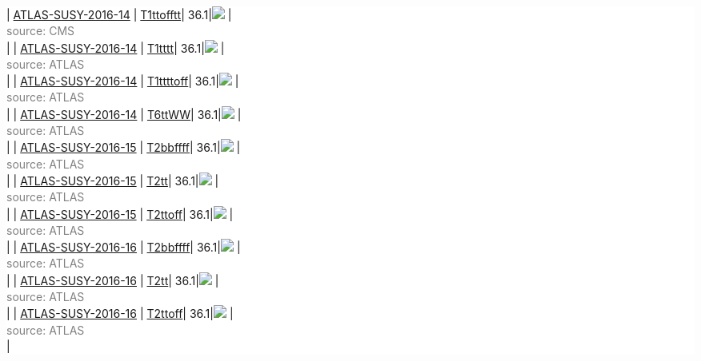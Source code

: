 | [ATLAS-SUSY-2016-14](http://atlas.web.cern.ch/Atlas/GROUPS/PHYSICS/PAPERS/SUSY-2016-14/) | [T1ttofftt](SmsDictionary124#T1ttofftt)| 36.1|<a href="https://smodels.github.io/validation/124/media/linux/walten/git/smodels-database/13TeV/ATLAS/ATLAS-SUSY-2016-14/validation/T1ttofftt_2EqMassAx_EqMassBy_pretty.png"><img src="https://smodels.github.io/validation/124/media/linux/walten/git/smodels-database/13TeV/ATLAS/ATLAS-SUSY-2016-14/validation/T1ttofftt_2EqMassAx_EqMassBy_pretty.png?1439896942" /></a>  |<br><font color='grey'>source: CMS</font><br> |
| [ATLAS-SUSY-2016-14](http://atlas.web.cern.ch/Atlas/GROUPS/PHYSICS/PAPERS/SUSY-2016-14/) | [T1tttt](SmsDictionary124#T1tttt)| 36.1|<a href="https://smodels.github.io/validation/124/media/linux/walten/git/smodels-database/13TeV/ATLAS/ATLAS-SUSY-2016-14/validation/T1tttt_2EqMassAx_EqMassBy_pretty.png"><img src="https://smodels.github.io/validation/124/media/linux/walten/git/smodels-database/13TeV/ATLAS/ATLAS-SUSY-2016-14/validation/T1tttt_2EqMassAx_EqMassBy_pretty.png?1439896942" /></a>  |<br><font color='grey'>source: ATLAS</font><br> |
| [ATLAS-SUSY-2016-14](http://atlas.web.cern.ch/Atlas/GROUPS/PHYSICS/PAPERS/SUSY-2016-14/) | [T1ttttoff](SmsDictionary124#T1ttttoff)| 36.1|<a href="https://smodels.github.io/validation/124/media/linux/walten/git/smodels-database/13TeV/ATLAS/ATLAS-SUSY-2016-14/validation/T1ttttoff_2EqMassAx_EqMassBy_pretty.png"><img src="https://smodels.github.io/validation/124/media/linux/walten/git/smodels-database/13TeV/ATLAS/ATLAS-SUSY-2016-14/validation/T1ttttoff_2EqMassAx_EqMassBy_pretty.png?1439896942" /></a>  |<br><font color='grey'>source: ATLAS</font><br> |
| [ATLAS-SUSY-2016-14](http://atlas.web.cern.ch/Atlas/GROUPS/PHYSICS/PAPERS/SUSY-2016-14/) | [T6ttWW](SmsDictionary124#T6ttWW)| 36.1|<a href="https://smodels.github.io/validation/124/media/linux/walten/git/smodels-database/13TeV/ATLAS/ATLAS-SUSY-2016-14/validation/T6ttWW_2EqMassAx_EqMassBy+100.0_EqMassCy_pretty.png"><img src="https://smodels.github.io/validation/124/media/linux/walten/git/smodels-database/13TeV/ATLAS/ATLAS-SUSY-2016-14/validation/T6ttWW_2EqMassAx_EqMassBy+100.0_EqMassCy_pretty.png?1439896942" /></a>  |<br><font color='grey'>source: ATLAS</font><br> |
| [ATLAS-SUSY-2016-15](https://atlas.web.cern.ch/Atlas/GROUPS/PHYSICS/PAPERS/SUSY-2016-15/) | [T2bbffff](SmsDictionary124#T2bbffff)| 36.1|<a href="https://smodels.github.io/validation/124/media/linux/walten/git/smodels-database/13TeV/ATLAS/ATLAS-SUSY-2016-15/validation/T2bbffff_2EqMassAx_EqMassBy_pretty.png"><img src="https://smodels.github.io/validation/124/media/linux/walten/git/smodels-database/13TeV/ATLAS/ATLAS-SUSY-2016-15/validation/T2bbffff_2EqMassAx_EqMassBy_pretty.png?1439896942" /></a>  |<br><font color='grey'>source: ATLAS</font><br> |
| [ATLAS-SUSY-2016-15](https://atlas.web.cern.ch/Atlas/GROUPS/PHYSICS/PAPERS/SUSY-2016-15/) | [T2tt](SmsDictionary124#T2tt)| 36.1|<a href="https://smodels.github.io/validation/124/media/linux/walten/git/smodels-database/13TeV/ATLAS/ATLAS-SUSY-2016-15/validation/T2tt_2EqMassAx_EqMassBy_pretty.png"><img src="https://smodels.github.io/validation/124/media/linux/walten/git/smodels-database/13TeV/ATLAS/ATLAS-SUSY-2016-15/validation/T2tt_2EqMassAx_EqMassBy_pretty.png?1439896942" /></a>  |<br><font color='grey'>source: ATLAS</font><br> |
| [ATLAS-SUSY-2016-15](https://atlas.web.cern.ch/Atlas/GROUPS/PHYSICS/PAPERS/SUSY-2016-15/) | [T2ttoff](SmsDictionary124#T2ttoff)| 36.1|<a href="https://smodels.github.io/validation/124/media/linux/walten/git/smodels-database/13TeV/ATLAS/ATLAS-SUSY-2016-15/validation/T2ttoff_2EqMassAx_EqMassBy_pretty.png"><img src="https://smodels.github.io/validation/124/media/linux/walten/git/smodels-database/13TeV/ATLAS/ATLAS-SUSY-2016-15/validation/T2ttoff_2EqMassAx_EqMassBy_pretty.png?1439896942" /></a>  |<br><font color='grey'>source: ATLAS</font><br> |
| [ATLAS-SUSY-2016-16](https://atlas.web.cern.ch/Atlas/GROUPS/PHYSICS/PAPERS/SUSY-2016-16/) | [T2bbffff](SmsDictionary124#T2bbffff)| 36.1|<a href="https://smodels.github.io/validation/124/media/linux/walten/git/smodels-database/13TeV/ATLAS/ATLAS-SUSY-2016-16/validation/T2bbffff_2EqMassAx_EqMassBy_pretty.png"><img src="https://smodels.github.io/validation/124/media/linux/walten/git/smodels-database/13TeV/ATLAS/ATLAS-SUSY-2016-16/validation/T2bbffff_2EqMassAx_EqMassBy_pretty.png?1439896942" /></a>  |<br><font color='grey'>source: ATLAS</font><br> |
| [ATLAS-SUSY-2016-16](https://atlas.web.cern.ch/Atlas/GROUPS/PHYSICS/PAPERS/SUSY-2016-16/) | [T2tt](SmsDictionary124#T2tt)| 36.1|<a href="https://smodels.github.io/validation/124/media/linux/walten/git/smodels-database/13TeV/ATLAS/ATLAS-SUSY-2016-16/validation/T2tt_2EqMassAx_EqMassBy_pretty.png"><img src="https://smodels.github.io/validation/124/media/linux/walten/git/smodels-database/13TeV/ATLAS/ATLAS-SUSY-2016-16/validation/T2tt_2EqMassAx_EqMassBy_pretty.png?1439896942" /></a>  |<br><font color='grey'>source: ATLAS</font><br> |
| [ATLAS-SUSY-2016-16](https://atlas.web.cern.ch/Atlas/GROUPS/PHYSICS/PAPERS/SUSY-2016-16/) | [T2ttoff](SmsDictionary124#T2ttoff)| 36.1|<a href="https://smodels.github.io/validation/124/media/linux/walten/git/smodels-database/13TeV/ATLAS/ATLAS-SUSY-2016-16/validation/T2ttoff_2EqMassAx_EqMassBy_pretty.png"><img src="https://smodels.github.io/validation/124/media/linux/walten/git/smodels-database/13TeV/ATLAS/ATLAS-SUSY-2016-16/validation/T2ttoff_2EqMassAx_EqMassBy_pretty.png?1439896942" /></a>  |<br><font color='grey'>source: ATLAS</font><br> |